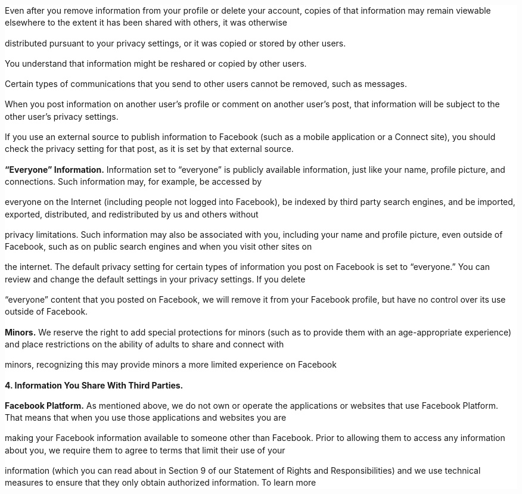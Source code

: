 
Even after you remove information from your profile or delete your account, copies of that information may remain viewable elsewhere to the extent it has been shared with others, it was otherwise


distributed pursuant to your privacy settings, or it was copied or stored by other users.


You understand that information might be reshared or copied by other users.


Certain types of communications that you send to other users cannot be removed, such as messages.


When you post information on another user’s profile or comment on another user’s post, that information will be subject to the other user’s privacy settings.


If you use an external source to publish information to Facebook (such as a mobile application or a Connect site), you should check the privacy setting for that post, as it is set by that external source.


**“Everyone” Information.** Information set to “everyone” is publicly available information, just like your name, profile picture, and connections. Such information may, for example, be accessed by


everyone on the Internet (including people not logged into Facebook), be indexed by third party search engines, and be imported, exported, distributed, and redistributed by us and others without


privacy limitations. Such information may also be associated with you, including your name and profile picture, even outside of Facebook, such as on public search engines and when you visit other sites on


the internet. The default privacy setting for certain types of information you post on Facebook is set to “everyone.” You can review and change the default settings in your privacy settings. If you delete


“everyone” content that you posted on Facebook, we will remove it from your Facebook profile, but have no control over its use outside of Facebook.


**Minors.** We reserve the right to add special protections for minors (such as to provide them with an age-appropriate experience) and place restrictions on the ability of adults to share and connect with


minors, recognizing this may provide minors a more limited experience on Facebook


**4. Information You Share With Third Parties.**


**Facebook Platform.** As mentioned above, we do not own or operate the applications or websites that use Facebook Platform. That means that when you use those applications and websites you are


making your Facebook information available to someone other than Facebook. Prior to allowing them to access any information about you, we require them to agree to terms that limit their use of your


information (which you can read about in Section 9 of our Statement of Rights and Responsibilities) and we use technical measures to ensure that they only obtain authorized information. To learn more
